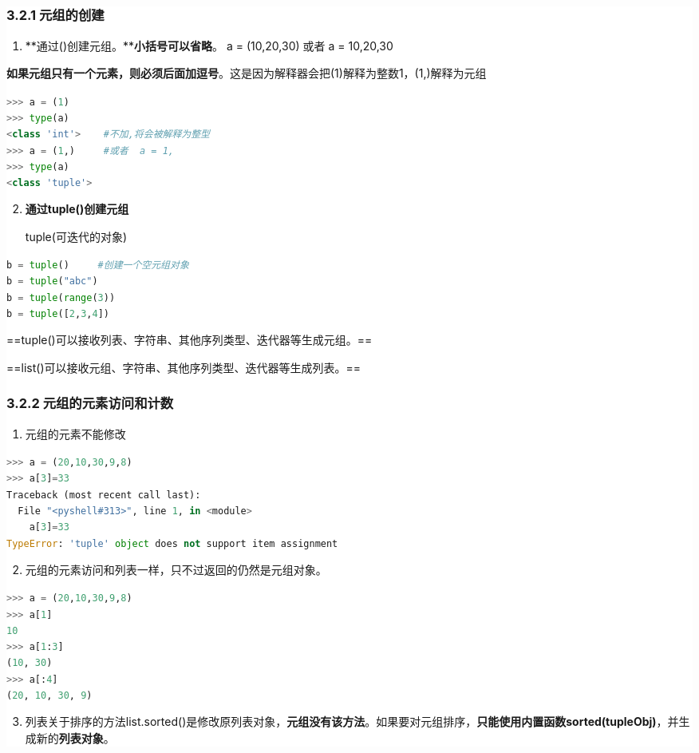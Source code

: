 ### 3.2.1 元组的创建

1.   **通过()创建元组。****小括号可以省略**。
     	 a = (10,20,30)   或者  a = 10,20,30

**如果元组只有一个元素，则必须后面加逗号**。这是因为解释器会把(1)解释为整数1，(1,)解释为元组

```python
>>> a = (1)
>>> type(a)
<class 'int'>    #不加,将会被解释为整型
>>> a = (1,)     #或者  a = 1, 
>>> type(a)
<class 'tuple'>
```

2. **通过tuple()创建元组**

   tuple(可迭代的对象)

```python
b = tuple()		#创建一个空元组对象
b = tuple("abc")
b = tuple(range(3))
b = tuple([2,3,4])
```

==tuple()可以接收列表、字符串、其他序列类型、迭代器等生成元组。==

==list()可以接收元组、字符串、其他序列类型、迭代器等生成列表。==

### 3.2.2 元组的元素访问和计数

1.   元组的元素不能修改

```python
>>> a = (20,10,30,9,8)
>>> a[3]=33
Traceback (most recent call last):
  File "<pyshell#313>", line 1, in <module>
    a[3]=33
TypeError: 'tuple' object does not support item assignment
```

2.   元组的元素访问和列表一样，只不过返回的仍然是元组对象。

```python
>>> a = (20,10,30,9,8)
>>> a[1]
10
>>> a[1:3]
(10, 30)
>>> a[:4]
(20, 10, 30, 9)
```

3.   列表关于排序的方法list.sorted()是修改原列表对象，**元组没有该方法**。如果要对元组排序，**只能使用内置函数sorted(tupleObj)**，并生成新的**列表对象**。
